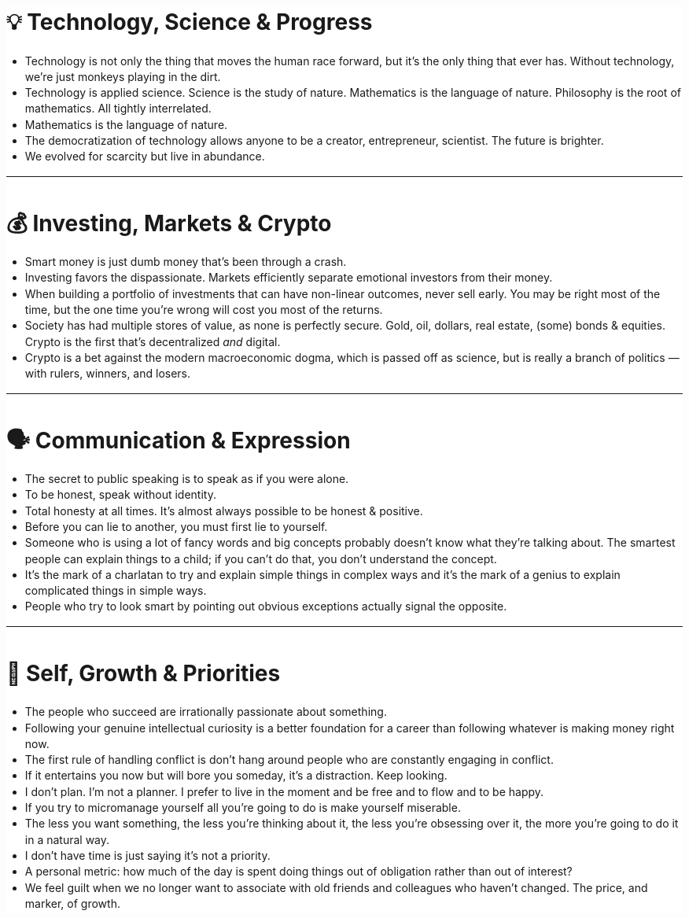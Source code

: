 
# 💡 Technology, Science & Progress

* Technology is not only the thing that moves the human race forward, but it’s the only thing that ever has. Without technology, we’re just monkeys playing in the dirt.
* Technology is applied science. Science is the study of nature. Mathematics is the language of nature. Philosophy is the root of mathematics. All tightly interrelated.
* Mathematics is the language of nature.
* The democratization of technology allows anyone to be a creator, entrepreneur, scientist. The future is brighter.
* We evolved for scarcity but live in abundance.

---

# 💰 Investing, Markets & Crypto

* Smart money is just dumb money that’s been through a crash.
* Investing favors the dispassionate. Markets efficiently separate emotional investors from their money.
* When building a portfolio of investments that can have non-linear outcomes, never sell early. You may be right most of the time, but the one time you’re wrong will cost you most of the returns.
* Society has had multiple stores of value, as none is perfectly secure. Gold, oil, dollars, real estate, (some) bonds & equities. Crypto is the first that’s decentralized *and* digital.
* Crypto is a bet against the modern macroeconomic dogma, which is passed off as science, but is really a branch of politics — with rulers, winners, and losers.

---

# 🗣️ Communication & Expression

* The secret to public speaking is to speak as if you were alone.
* To be honest, speak without identity.
* Total honesty at all times. It’s almost always possible to be honest & positive.
* Before you can lie to another, you must first lie to yourself.
* Someone who is using a lot of fancy words and big concepts probably doesn’t know what they’re talking about. The smartest people can explain things to a child; if you can’t do that, you don’t understand the concept.
* It’s the mark of a charlatan to try and explain simple things in complex ways and it’s the mark of a genius to explain complicated things in simple ways.
* People who try to look smart by pointing out obvious exceptions actually signal the opposite.

---

# 🧭 Self, Growth & Priorities

* The people who succeed are irrationally passionate about something.
* Following your genuine intellectual curiosity is a better foundation for a career than following whatever is making money right now.
* The first rule of handling conflict is don’t hang around people who are constantly engaging in conflict.
* If it entertains you now but will bore you someday, it’s a distraction. Keep looking.
* I don’t plan. I’m not a planner. I prefer to live in the moment and be free and to flow and to be happy.
* If you try to micromanage yourself all you’re going to do is make yourself miserable.
* The less you want something, the less you’re thinking about it, the less you’re obsessing over it, the more you’re going to do it in a natural way.
* I don’t have time is just saying it’s not a priority.
* A personal metric: how much of the day is spent doing things out of obligation rather than out of interest?
* We feel guilt when we no longer want to associate with old friends and colleagues who haven’t changed. The price, and marker, of growth.